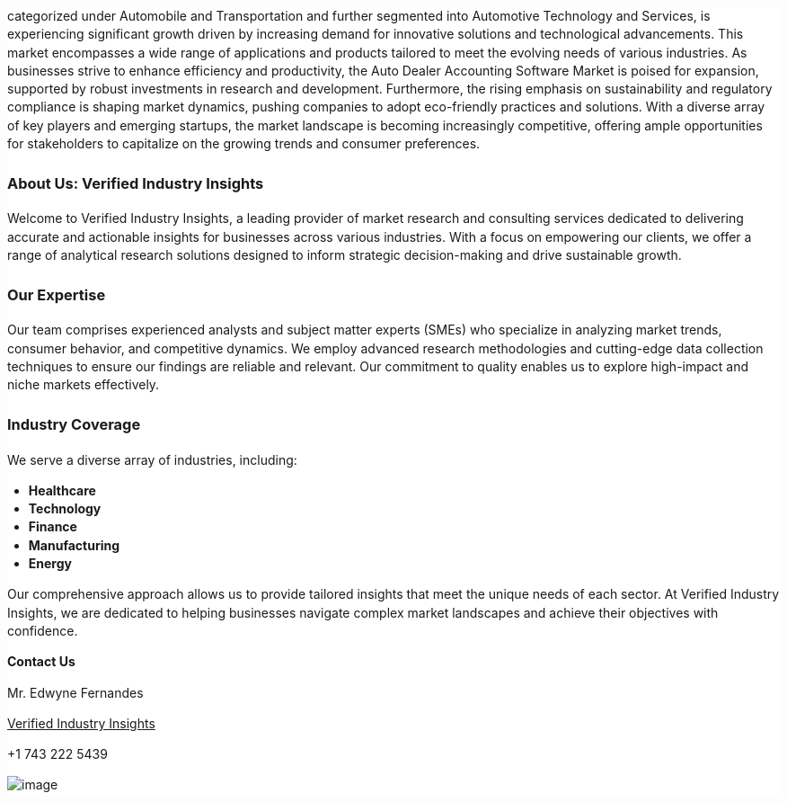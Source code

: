 categorized under Automobile and Transportation and further segmented into Automotive Technology and Services, is experiencing significant growth driven by increasing demand for innovative solutions and technological advancements. This market encompasses a wide range of applications and products tailored to meet the evolving needs of various industries. As businesses strive to enhance efficiency and productivity, the Auto Dealer Accounting Software Market is poised for expansion, supported by robust investments in research and development. Furthermore, the rising emphasis on sustainability and regulatory compliance is shaping market dynamics, pushing companies to adopt eco-friendly practices and solutions. With a diverse array of key players and emerging startups, the market landscape is becoming increasingly competitive, offering ample opportunities for stakeholders to capitalize on the growing trends and consumer preferences.</p><h3>About Us: Verified Industry Insights</h3><p>Welcome to Verified Industry Insights, a leading provider of market research and consulting services dedicated to delivering accurate and actionable insights for businesses across various industries. With a focus on empowering our clients, we offer a range of analytical research solutions designed to inform strategic decision-making and drive sustainable growth.</p><h3>Our Expertise</h3><p>Our team comprises experienced analysts and subject matter experts (SMEs) who specialize in analyzing market trends, consumer behavior, and competitive dynamics. We employ advanced research methodologies and cutting-edge data collection techniques to ensure our findings are reliable and relevant. Our commitment to quality enables us to explore high-impact and niche markets effectively.</p><h3>Industry Coverage</h3><p>We serve a diverse array of industries, including:</p><ul><li><strong>Healthcare</strong></li><li><strong>Technology</strong></li><li><strong>Finance</strong></li><li><strong>Manufacturing</strong></li><li><strong>Energy</strong></li></ul><p>Our comprehensive approach allows us to provide tailored insights that meet the unique needs of each sector. At Verified Industry Insights, we are dedicated to helping businesses navigate complex market landscapes and achieve their objectives with confidence.</p><p><strong>Contact Us</strong></p><p>Mr. Edwyne Fernandes</p><p><a href="https://www.verifiedindustryinsights.com/">Verified Industry Insights</a></p><p>+1 743 222 5439</p>
![image](https://github.com/user-attachments/assets/9d5962ee-8f10-40ad-b0a0-c18004129b5b)
